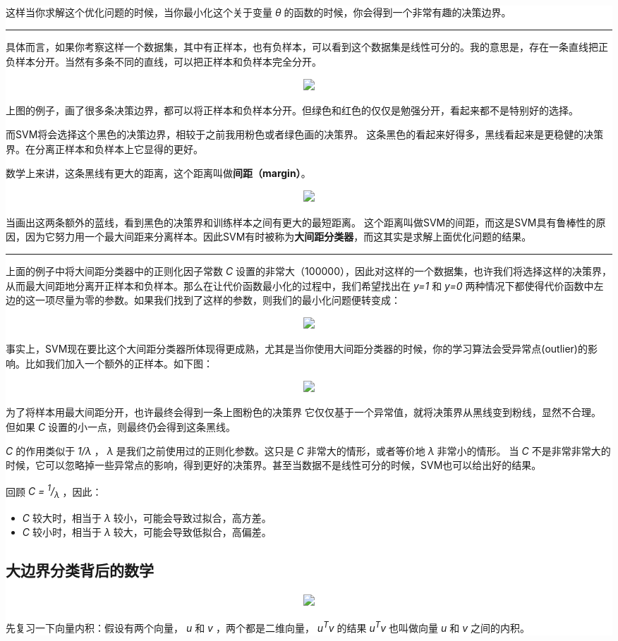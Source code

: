这样当你求解这个优化问题的时候，当你最小化这个关于变量 _θ_ 的函数的时候，你会得到一个非常有趣的决策边界。

---
具体而言，如果你考察这样一个数据集，其中有正样本，也有负样本，可以看到这个数据集是线性可分的。我的意思是，存在一条直线把正负样本分开。当然有多条不同的直线，可以把正样本和负样本完全分开。
<p align="center">
<img src="https://raw.github.com/loveunk/Coursera-ML-AndrewNg-Notes/master/images/01105c3afd1315acf0577f8493137dcc.png" />
</p>

上图的例子，画了很多条决策边界，都可以将正样本和负样本分开。但绿色和红色的仅仅是勉强分开，看起来都不是特别好的选择。

而SVM将会选择这个黑色的决策边界，相较于之前我用粉色或者绿色画的决策界。
这条黑色的看起来好得多，黑线看起来是更稳健的决策界。在分离正样本和负样本上它显得的更好。

数学上来讲，这条黑线有更大的距离，这个距离叫做**间距（margin）**。

<p align="center">
<img src="https://raw.github.com/loveunk/Coursera-ML-AndrewNg-Notes/master/images/e68e6ca3275f433330a7981971eb4f16.png" />
</p>

当画出这两条额外的蓝线，看到黑色的决策界和训练样本之间有更大的最短距离。
这个距离叫做SVM的间距，而这是SVM具有鲁棒性的原因，因为它努力用一个最大间距来分离样本。因此SVM有时被称为**大间距分类器**，而这其实是求解上面优化问题的结果。

---
上面的例子中将大间距分类器中的正则化因子常数 _C_ 设置的非常大（100000），因此对这样的一个数据集，也许我们将选择这样的决策界，从而最大间距地分离开正样本和负样本。那么在让代价函数最小化的过程中，我们希望找出在 _y=1_ 和 _y=0_ 两种情况下都使得代价函数中左边的这一项尽量为零的参数。如果我们找到了这样的参数，则我们的最小化问题便转变成：
<p align="center">
<img src="https://raw.github.com/loveunk/Coursera-ML-AndrewNg-Notes/master/images/f4b6dee99cfb4352b3cac5287002e8de.png" />
</p>

事实上，SVM现在要比这个大间距分类器所体现得更成熟，尤其是当你使用大间距分类器的时候，你的学习算法会受异常点(outlier)的影响。比如我们加入一个额外的正样本。如下图：

<p align="center">
<img src="https://raw.github.com/loveunk/Coursera-ML-AndrewNg-Notes/master/images/b8fbe2f6ac48897cf40497a2d034c691.png" />
</p>

为了将样本用最大间距分开，也许最终会得到一条上图粉色的决策界
它仅仅基于一个异常值，就将决策界从黑线变到粉线，显然不合理。
但如果 _C_ 设置的小一点，则最终仍会得到这条黑线。

_C_ 的作用类似于 _1/λ_ ， _λ_ 是我们之前使用过的正则化参数。这只是 _C_ 非常大的情形，或者等价地 _λ_ 非常小的情形。
当 _C_ 不是非常非常大的时候，它可以忽略掉一些异常点的影响，得到更好的决策界。甚至当数据不是线性可分的时候，SVM也可以给出好的结果。


回顾 _C = <sup>1</sup>/<sub>λ</sub>_ ，因此：
* _C_ 较大时，相当于 _λ_ 较小，可能会导致过拟合，高方差。
* _C_ 较小时，相当于 _λ_ 较大，可能会导致低拟合，高偏差。

## 大边界分类背后的数学
<p align="center">
<img src="https://raw.github.com/loveunk/Coursera-ML-AndrewNg-Notes/master/images/55e05845c636c8c99c03e6e29337d8c4.png" />
</p>

先复习一下向量内积：假设有两个向量， _u_ 和 _v_ ，两个都是二维向量， _u<sup>T</sup>v_ 的结果 _u<sup>T</sup>v_ 也叫做向量 _u_ 和 _v_ 之间的内积。
